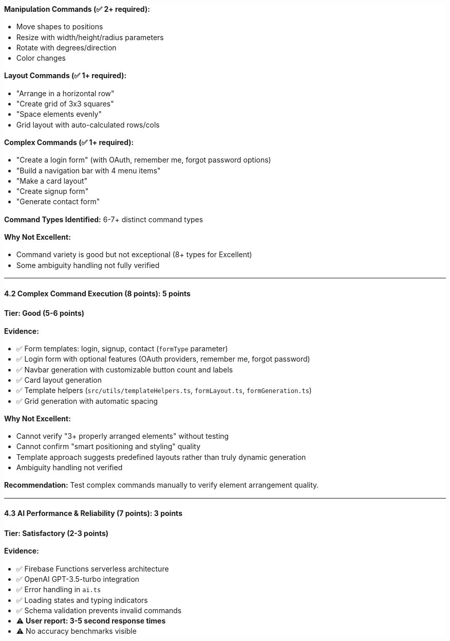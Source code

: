 **Manipulation Commands (✅ 2+ required):**
- Move shapes to positions
- Resize with width/height/radius parameters
- Rotate with degrees/direction
- Color changes

**Layout Commands (✅ 1+ required):**
- "Arrange in a horizontal row"
- "Create grid of 3x3 squares"
- "Space elements evenly"
- Grid layout with auto-calculated rows/cols

**Complex Commands (✅ 1+ required):**
- "Create a login form" (with OAuth, remember me, forgot password options)
- "Build a navigation bar with 4 menu items"
- "Make a card layout"
- "Create signup form"
- "Generate contact form"

**Command Types Identified:** 6-7+ distinct command types

**Why Not Excellent:**
- Command variety is good but not exceptional (8+ types for Excellent)
- Some ambiguity handling not fully verified

---

#### 4.2 Complex Command Execution (8 points): **5 points**

**Tier: Good (5-6 points)**

**Evidence:**
- ✅ Form templates: login, signup, contact (`formType` parameter)
- ✅ Login form with optional features (OAuth providers, remember me, forgot password)
- ✅ Navbar generation with customizable button count and labels
- ✅ Card layout generation
- ✅ Template helpers (`src/utils/templateHelpers.ts`, `formLayout.ts`, `formGeneration.ts`)
- ✅ Grid generation with automatic spacing

**Why Not Excellent:**
- Cannot verify "3+ properly arranged elements" without testing
- Cannot confirm "smart positioning and styling" quality
- Template approach suggests predefined layouts rather than truly dynamic generation
- Ambiguity handling not verified

**Recommendation:** Test complex commands manually to verify element arrangement quality.

---

#### 4.3 AI Performance & Reliability (7 points): **3 points**

**Tier: Satisfactory (2-3 points)**

**Evidence:**
- ✅ Firebase Functions serverless architecture
- ✅ OpenAI GPT-3.5-turbo integration
- ✅ Error handling in `ai.ts`
- ✅ Loading states and typing indicators
- ✅ Schema validation prevents invalid commands
- ⚠️ **User report: 3-5 second response times**
- ⚠️ No accuracy benchmarks visible
